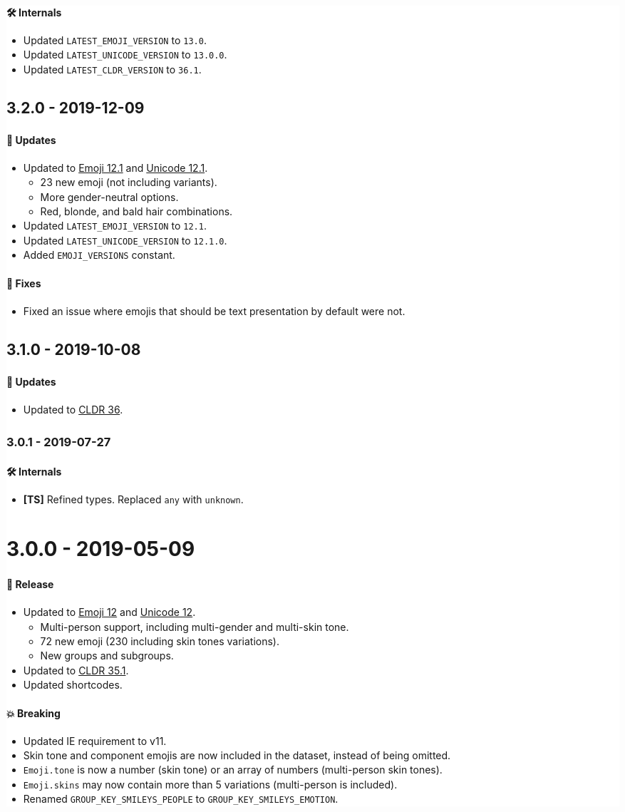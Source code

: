 #### 🛠 Internals

- Updated `LATEST_EMOJI_VERSION` to `13.0`.
- Updated `LATEST_UNICODE_VERSION` to `13.0.0`.
- Updated `LATEST_CLDR_VERSION` to `36.1`.

## 3.2.0 - 2019-12-09

#### 🚀 Updates

- Updated to [Emoji 12.1](https://emojipedia.org/emoji-12.1/) and
  [Unicode 12.1](http://unicode.org/versions/Unicode12.1.0/).
  - 23 new emoji (not including variants).
  - More gender-neutral options.
  - Red, blonde, and bald hair combinations.
- Updated `LATEST_EMOJI_VERSION` to `12.1`.
- Updated `LATEST_UNICODE_VERSION` to `12.1.0`.
- Added `EMOJI_VERSIONS` constant.

#### 🐞 Fixes

- Fixed an issue where emojis that should be text presentation by default were not.

## 3.1.0 - 2019-10-08

#### 🚀 Updates

- Updated to [CLDR 36](http://cldr.unicode.org/index/downloads/cldr-36).

### 3.0.1 - 2019-07-27

#### 🛠 Internals

- **[TS]** Refined types. Replaced `any` with `unknown`.

# 3.0.0 - 2019-05-09

#### 🎉 Release

- Updated to [Emoji 12](https://emojipedia.org/emoji-12.0/) and
  [Unicode 12](http://unicode.org/versions/Unicode12.0.0/).
  - Multi-person support, including multi-gender and multi-skin tone.
  - 72 new emoji (230 including skin tones variations).
  - New groups and subgroups.
- Updated to [CLDR 35.1](http://cldr.unicode.org/index/downloads/cldr-35-1).
- Updated shortcodes.

#### 💥 Breaking

- Updated IE requirement to v11.
- Skin tone and component emojis are now included in the dataset, instead of being omitted.
- `Emoji.tone` is now a number (skin tone) or an array of numbers (multi-person skin tones).
- `Emoji.skins` may now contain more than 5 variations (multi-person is included).
- Renamed `GROUP_KEY_SMILEYS_PEOPLE` to `GROUP_KEY_SMILEYS_EMOTION`.

